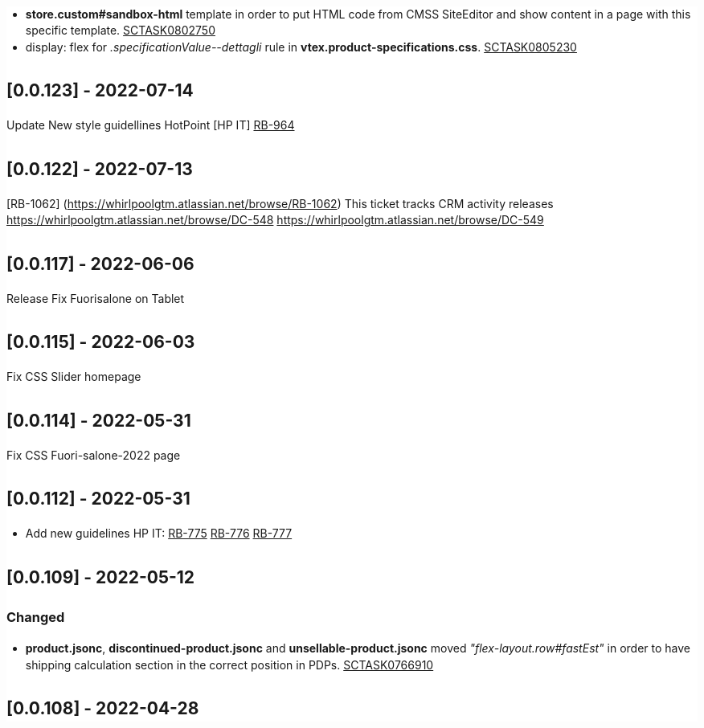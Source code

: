 - **store.custom#sandbox-html** template in order to put HTML code from CMSS SiteEditor and show content in a page with this specific template. [SCTASK0802750](https://whirlpool.service-now.com/nav_to.do?uri=sc_task.do?sys_id=5e3cd16c476855d8a6c91978f36d4367%26sysparm_view=RPTfdcf17dd1b00c198f845a687b04bcbff)
- display: flex for _.specificationValue--dettagli_ rule in **vtex.product-specifications.css**. [SCTASK0805230](https://whirlpool.service-now.com/nav_to.do?uri=sc_task.do?sys_id=8753b632476c995ce8e97161e36d43e6%26sysparm_view=RPTfdcf17dd1b00c198f845a687b04bcbff)

## [0.0.123] - 2022-07-14

Update New style guidellines HotPoint [HP IT]
[RB-964](https://whirlpoolgtm.atlassian.net/browse/RB-964)

## [0.0.122] - 2022-07-13

[RB-1062] (https://whirlpoolgtm.atlassian.net/browse/RB-1062)
This ticket tracks CRM activity releases
https://whirlpoolgtm.atlassian.net/browse/DC-548
https://whirlpoolgtm.atlassian.net/browse/DC-549

## [0.0.117] - 2022-06-06

Release Fix Fuorisalone on Tablet

## [0.0.115] - 2022-06-03

Fix CSS Slider homepage

## [0.0.114] - 2022-05-31

Fix CSS Fuori-salone-2022 page

## [0.0.112] - 2022-05-31

- Add new guidelines HP IT:
  [RB-775](https://whirlpoolgtm.atlassian.net/browse/RB-775)
  [RB-776](https://whirlpoolgtm.atlassian.net/browse/RB-776)
  [RB-777](https://whirlpoolgtm.atlassian.net/browse/RB-777)

## [0.0.109] - 2022-05-12

### Changed

- **product.jsonc**, **discontinued-product.jsonc** and **unsellable-product.jsonc** moved _"flex-layout.row#fastEst"_ in order to have shipping calculation section in the correct position in PDPs. [SCTASK0766910](https://whirlpool.service-now.com/nav_to.do?uri=sc_task.do?sys_id=e61de8531b62c5904e7dedf1b24bcbae%26sysparm_view=RPTfdcf17dd1b00c198f845a687b04bcbff)

## [0.0.108] - 2022-04-28
